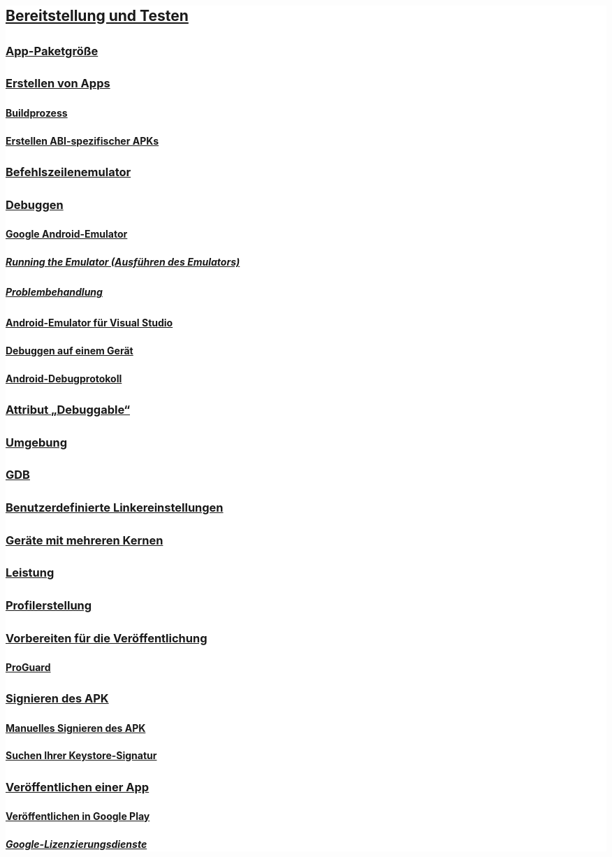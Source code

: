 ## [Bereitstellung und Testen](deploy-test/index.md)
### [App-Paketgröße](deploy-test/app-package-size.md)
### [Erstellen von Apps](deploy-test/building-apps/index.md)
#### [Buildprozess](deploy-test/building-apps/build-process.md)
#### [Erstellen ABI-spezifischer APKs](deploy-test/building-apps/abi-specific-apks.md)
### [Befehlszeilenemulator](deploy-test/command-line-emulator.md)
### [Debuggen](deploy-test/debugging/index.md)
#### [Google Android-Emulator](deploy-test/debugging/android-sdk-emulator/index.md)
##### [Running the Emulator (Ausführen des Emulators)](deploy-test/debugging/android-sdk-emulator/running-the-emulator.md)
##### [Problembehandlung](deploy-test/debugging/android-sdk-emulator/troubleshooting.md)
#### [Android-Emulator für Visual Studio](deploy-test/debugging/visual-studio-android-emulator.md)
#### [Debuggen auf einem Gerät](deploy-test/debugging/debug-on-device.md)
#### [Android-Debugprotokoll](deploy-test/debugging/android-debug-log.md)
### [Attribut „Debuggable“](deploy-test/debuggable-attribute.md)
### [Umgebung](deploy-test/environment.md)
### [GDB](deploy-test/gdb.md)
### [Benutzerdefinierte Linkereinstellungen](deploy-test/linker.md)
### [Geräte mit mehreren Kernen](deploy-test/multicore-devices.md)
### [Leistung](deploy-test/performance.md)
### [Profilerstellung](deploy-test/profiling.md)
### [Vorbereiten für die Veröffentlichung](deploy-test/release-prep/index.md)
#### [ProGuard](deploy-test/release-prep/proguard.md)
### [Signieren des APK](deploy-test/signing/index.md)
#### [Manuelles Signieren des APK](deploy-test/signing/manually-signing-the-apk.md)
#### [Suchen Ihrer Keystore-Signatur](deploy-test/signing/keystore-signature.md)
### [Veröffentlichen einer App](deploy-test/publishing/index.md)
#### [Veröffentlichen in Google Play](deploy-test/publishing/publishing-to-google-play/index.md)
##### [Google-Lizenzierungsdienste](deploy-test/publishing/publishing-to-google-play/google-licensing-services.md)